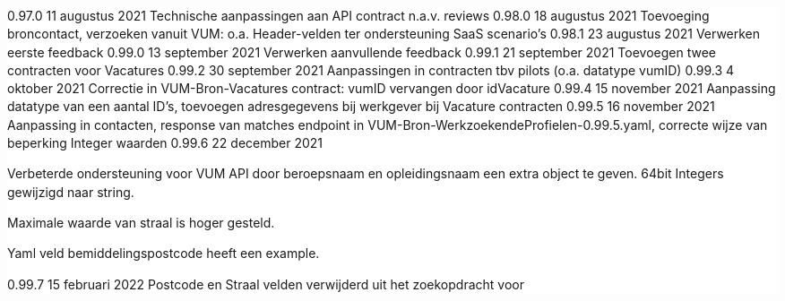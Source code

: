 </tr>
<tr class="odd">
<th>0.97.0</th>
<th>11 augustus 2021</th>
<th>Technische aanpassingen aan API contract n.a.v. reviews</th>
</tr>
<tr class="header">
<th>0.98.0</th>
<th>18 augustus 2021</th>
<th>Toevoeging broncontact, verzoeken vanuit VUM: o.a. Header-velden ter
ondersteuning SaaS scenario’s</th>
</tr>
<tr class="odd">
<th>0.98.1</th>
<th>23 augustus 2021</th>
<th>Verwerken eerste feedback</th>
</tr>
<tr class="header">
<th>0.99.0</th>
<th>13 september 2021</th>
<th>Verwerken aanvullende feedback</th>
</tr>
<tr class="odd">
<th>0.99.1</th>
<th>21 september 2021</th>
<th>Toevoegen twee contracten voor Vacatures</th>
</tr>
<tr class="header">
<th>0.99.2</th>
<th>30 september 2021</th>
<th>Aanpassingen in contracten tbv pilots (o.a. datatype vumID)</th>
</tr>
<tr class="odd">
<th>0.99.3</th>
<th>4 oktober 2021</th>
<th>Correctie in VUM-Bron-Vacatures contract: vumID vervangen door
idVacature</th>
</tr>
<tr class="header">
<th>0.99.4</th>
<th>15 november 2021</th>
<th>Aanpassing datatype van een aantal ID’s, toevoegen adresgegevens bij
werkgever bij Vacature contracten</th>
</tr>
<tr class="odd">
<th>0.99.5</th>
<th>16 november 2021</th>
<th>Aanpassing in contacten, response van matches endpoint in
VUM-Bron-WerkzoekendeProfielen-0.99.5.yaml, correcte wijze van beperking
Integer waarden</th>
</tr>
<tr class="header">
<th>0.99.6</th>
<th>22 december 2021</th>
<th><p>Verbeterde ondersteuning voor VUM API door beroepsnaam en
opleidingsnaam een extra object te geven. 64bit Integers gewijzigd naar
string.</p>
<p>Maximale waarde van straal is hoger gesteld.</p>
<p>Yaml veld bemiddelingspostcode heeft een example.</p></th>
</tr>
<tr class="odd">
<th>0.99.7</th>
<th>15 februari 2022</th>
<th>Postcode en Straal velden verwijderd uit het zoekopdracht voor